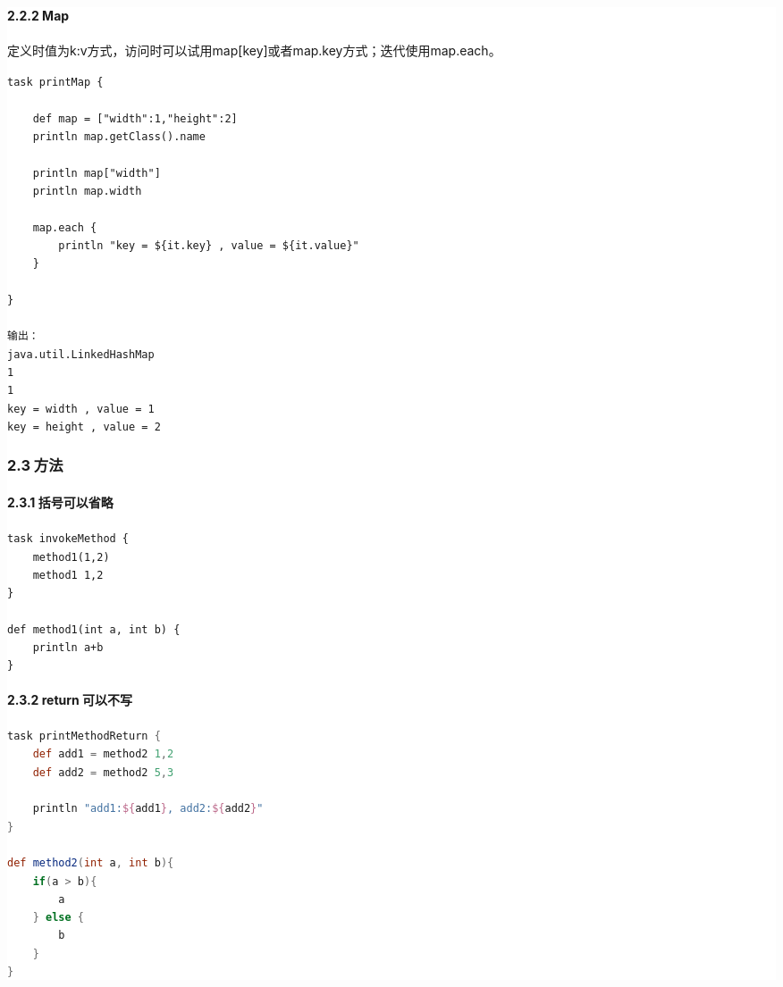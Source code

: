 #### 2.2.2 Map

定义时值为k:v方式，访问时可以试用map[key]或者map.key方式；迭代使用map.each。

```
task printMap {

	def map = ["width":1,"height":2]
	println map.getClass().name
	
	println map["width"] 
	println map.width 
	
	map.each {
		println	"key = ${it.key} , value = ${it.value}"
	}

}

输出：
java.util.LinkedHashMap
1
1
key = width , value = 1
key = height , value = 2
```

### 2.3 方法

#### 2.3.1 括号可以省略

```
task invokeMethod {
	method1(1,2)
	method1 1,2
}

def method1(int a, int b) {
 	println a+b
}
```

#### 2.3.2 return 可以不写

```groovy
task printMethodReturn {
    def add1 = method2 1,2
    def add2 = method2 5,3
    
    println "add1:${add1}, add2:${add2}"
}

def method2(int a, int b){
    if(a > b){
        a  
    } else {
        b
    }
}
```
